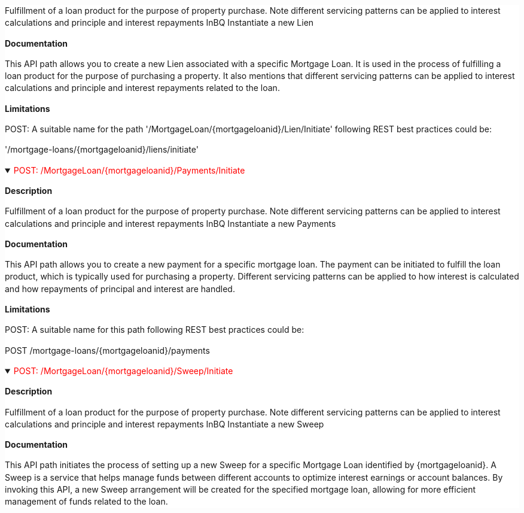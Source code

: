   Fulfillment of a loan product for  the purpose of property purchase. Note different servicing patterns can be applied to interest calculations and principle and interest repayments InBQ Instantiate a new Lien

  **Documentation**

  This API path allows you to create a new Lien associated with a specific Mortgage Loan. It is used in the process of fulfilling a loan product for the purpose of purchasing a property. It also mentions that different servicing patterns can be applied to interest calculations and principle and interest repayments related to the loan.

  **Limitations**

  POST: A suitable name for the path '/MortgageLoan/{mortgageloanid}/Lien/Initiate' following REST best practices could be:

'/mortgage-loans/{mortgageloanid}/liens/initiate'

</details>

<details open>
  <summary><span style='color:red;'>POST: /MortgageLoan/{mortgageloanid}/Payments/Initiate</span></summary>

  **Description**

  Fulfillment of a loan product for  the purpose of property purchase. Note different servicing patterns can be applied to interest calculations and principle and interest repayments InBQ Instantiate a new Payments

  **Documentation**

  This API path allows you to create a new payment for a specific mortgage loan. The payment can be initiated to fulfill the loan product, which is typically used for purchasing a property. Different servicing patterns can be applied to how interest is calculated and how repayments of principal and interest are handled.

  **Limitations**

  POST: A suitable name for this path following REST best practices could be:

POST /mortgage-loans/{mortgageloanid}/payments

</details>

<details open>
  <summary><span style='color:red;'>POST: /MortgageLoan/{mortgageloanid}/Sweep/Initiate</span></summary>

  **Description**

  Fulfillment of a loan product for  the purpose of property purchase. Note different servicing patterns can be applied to interest calculations and principle and interest repayments InBQ Instantiate a new Sweep

  **Documentation**

  This API path initiates the process of setting up a new Sweep for a specific Mortgage Loan identified by {mortgageloanid}. A Sweep is a service that helps manage funds between different accounts to optimize interest earnings or account balances. By invoking this API, a new Sweep arrangement will be created for the specified mortgage loan, allowing for more efficient management of funds related to the loan.
